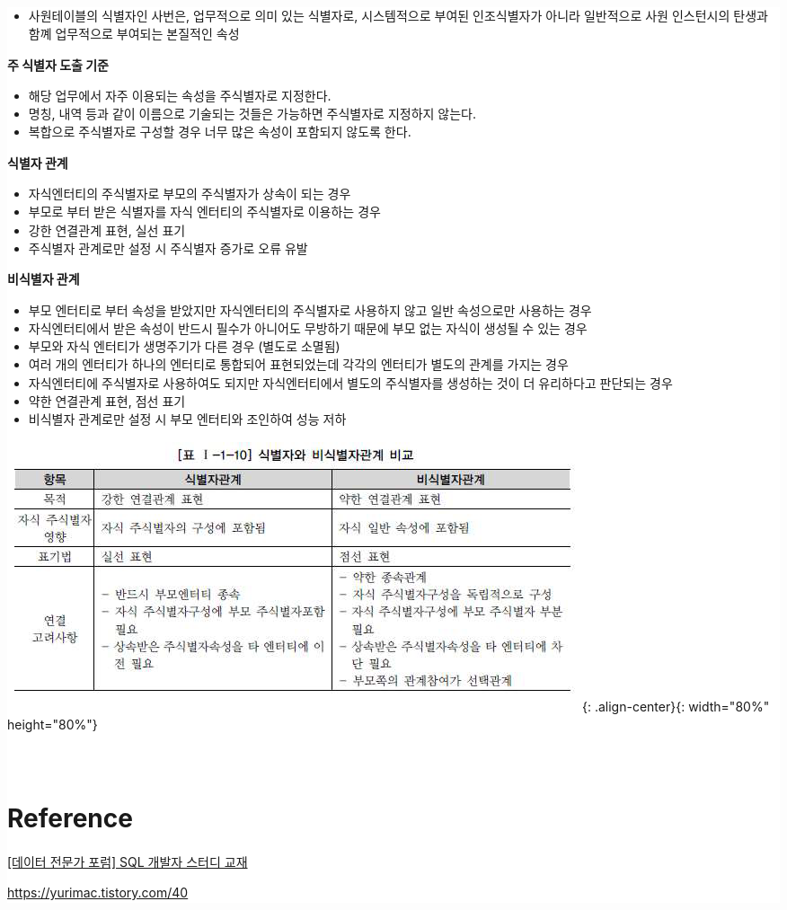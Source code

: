   - 사원테이블의 식별자인 사번은, 업무적으로 의미 있는 식별자로, 시스템적으로 부여된 인조식별자가 아니라 일반적으로 사원 인스턴시의 탄생과 함꼐 업무적으로 부여되는 본질적인 속성
    
**주 식별자 도출 기준**
  - 해당 업무에서 자주 이용되는 속성을 주식별자로 지정한다.
  - 명칭, 내역 등과 같이 이름으로 기술되는 것들은 가능하면 주식별자로 지정하지 않는다.
  - 복합으로 주식별자로 구성할 경우 너무 많은 속성이 포함되지 않도록 한다.
  
**식별자 관계**
  - 자식엔터티의 주식별자로 부모의 주식별자가 상속이 되는 경우
  - 부모로 부터 받은 식별자를 자식 엔터티의 주식별자로 이용하는 경우
  - 강한 연결관계 표현, 실선 표기
  - 주식별자 관계로만 설정 시 주식별자 증가로 오류 유발
  
**비식별자 관계**
  - 부모 엔터티로 부터 속성을 받았지만 자식엔터티의 주식별자로 사용하지 않고 일반 속성으로만 사용하는 경우
  - 자식엔터티에서 받은 속성이 반드시 필수가 아니어도 무방하기 때문에 부모 없는 자식이 생성될 수 있는 경우
  - 부모와 자식 엔터티가 생명주기가 다른 경우 (별도로 소멸됨)
  - 여러 개의 엔터티가 하나의 엔터티로 통합되어 표현되었는데 각각의 엔터티가 별도의 관계를 가지는 경우
  - 자식엔터티에 주식별자로 사용하여도 되지만 자식엔터티에서 별도의 주식별자를 생성하는 것이 더 유리하다고 판단되는 경우
  - 약한 연결관계 표현, 점선 표기
  - 비식별자 관계로만 설정 시 부모 엔터티와 조인하여 성능 저하

![png](/assets/images/sql/sqld/chapter1_1_9.png){: .align-center}{: width="80%" height="80%"} 

<br/>  

# Reference

[[데이터 전문가 포럼] SQL 개발자 스터디 교재](https://cafe.naver.com/sqlpd)

https://yurimac.tistory.com/40